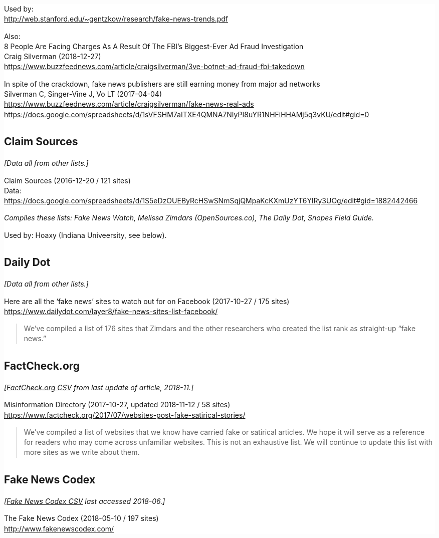 Used by:  
http://web.stanford.edu/~gentzkow/research/fake-news-trends.pdf

Also:  
8 People Are Facing Charges As A Result Of The FBI’s Biggest-Ever Ad Fraud Investigation  
Craig Silverman (2018-12-27)  
https://www.buzzfeednews.com/article/craigsilverman/3ve-botnet-ad-fraud-fbi-takedown

In spite of the crackdown, fake news publishers are still earning money from major ad networks  
Silverman C, Singer-Vine J, Vo LT (2017-04-04)     
https://www.buzzfeednews.com/article/craigsilverman/fake-news-real-ads    
https://docs.google.com/spreadsheets/d/1sVFSHM7aITXE4QMNA7NIyPI8uYR1NHFiHHAMj5q3vKU/edit#gid=0

## Claim Sources
<em>[Data all from other lists.]</em>

Claim Sources (2016-12-20 / 121 sites)  
Data:  
https://docs.google.com/spreadsheets/d/1S5eDzOUEByRcHSwSNmSqjQMpaKcKXmUzYT6YlRy3UOg/edit#gid=1882442466

<em>Compiles these lists: Fake News Watch, Melissa Zimdars (OpenSources.co), The Daily Dot, Snopes Field Guide.</em>

Used by: Hoaxy (Indiana Univeersity, see below).

## Daily Dot
<em>[Data all from other lists.]</em>

Here are all the ‘fake news’ sites to watch out for on Facebook (2017-10-27 / 175 sites)  
https://www.dailydot.com/layer8/fake-news-sites-list-facebook/

<blockquote>We’ve compiled a list of 176 sites that Zimdars and the other researchers who created the list rank as straight-up “fake news.”</blockquote>

## FactCheck.org
<em>[<a href="https://github.com/hearvox/unreliable-news/blob/master/data/factcheck-org-2018.csv">FactCheck.org CSV</a> from last update of article, 2018-11.]</em>

Misinformation Directory (2017-10-27, updated 2018-11-12 / 58 sites)  
https://www.factcheck.org/2017/07/websites-post-fake-satirical-stories/

<blockquote>We’ve compiled a list of websites that we know have carried fake or satirical articles. We hope it will serve as a reference for readers who may come across unfamiliar websites. This is not an exhaustive list. We will continue to update this list with more sites as we write about them.</blockquote>

## Fake News Codex
<em>[<a href="https://github.com/hearvox/unreliable-news/blob/master/data/fake-news-codex-2018-06.csv">Fake News Codex CSV</a> last accessed 2018-06.]</em>

The Fake News Codex (2018-05-10 / 197 sites)   
http://www.fakenewscodex.com/
